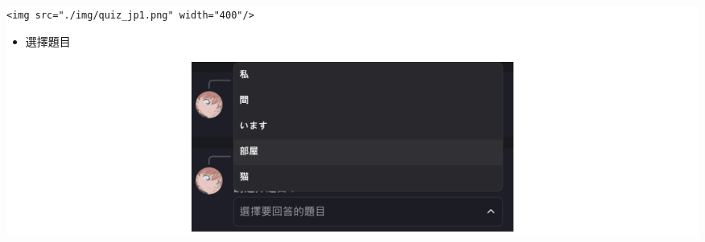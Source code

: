     <img src="./img/quiz_jp1.png" width="400"/>
</div>

- 選擇題目

<div align="center">
    <img src="./img/quiz_jp2.png" width="400"/>
</div>
